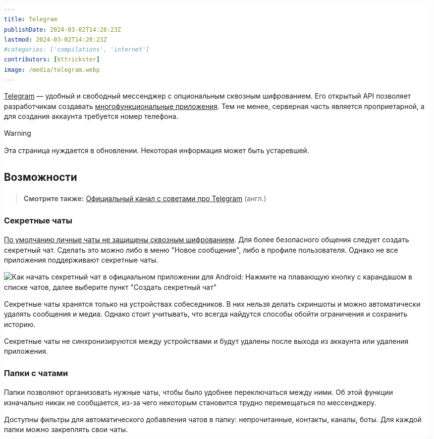 ```yaml
---
title: Telegram
publishDate: 2024-03-02T14:28:23Z
lastmod: 2024-03-02T14:28:23Z
#categories: ['compilations', 'internet']
contributors: [kttrickster]
image: /media/telegram.webp
---
```


[Telegram](https://telegram.org) — удобный и свободный мессенджер с опциональным
сквозным шифрованием. Его открытый API позволяет разработчикам создавать
[многофункциональные приложения](#приложения). Тем не менее, серверная часть
является проприетарной, а для создания аккаунта требуется номер телефона.

> [!warning]
> Эта страница нуждается в обновлении. Некоторая информация может быть
устаревшей.



## Возможности

> **Смотрите также:**
[Официальный канал с советами про Telegram](https://t.me/TelegramTips) (англ.)

### Секретные чаты

[По умолчанию личные чаты не защищены сквозным шифрованием](#сообщения-не-защищены-сквозным-шифрованием-по-умолчанию).
Для более безопасного общения следует создать секретный чат. Сделать это можно
либо в меню "Новое сообщение", либо в профиле пользователя. Однако не все
приложения поддерживают секретные чаты.

![Как начать секретный чат в официальном приложении для Android: Нажмите на
плавающую кнопку с карандашом в списке чатов, далее выберите пункт "Создать
секретный чат"](/media/telegram_secret_chats.png)

Секретные чаты хранятся только на устройствах собеседников. В них нельзя делать
скриншоты и можно автоматически удалять сообщения и медиа. Однако стоит
учитывать, что всегда найдутся способы обойти ограничения и сохранить историю.

Секретные чаты не синхронизируются между устройствами и будут удалены после
выхода из аккаунта или удаления приложения.

### Папки с чатами

Папки позволяют организовать нужные чаты, чтобы было удобнее переключаться между
ними. Об этой функции изначально никак не сообщается, из-за чего некоторым
становится трудно перемещаться по мессенджеру.

Доступны фильтры для автоматического добавления чатов в папку: непрочитанные,
контакты, каналы, боты. Для каждой папки можно закреплять свои чаты.
